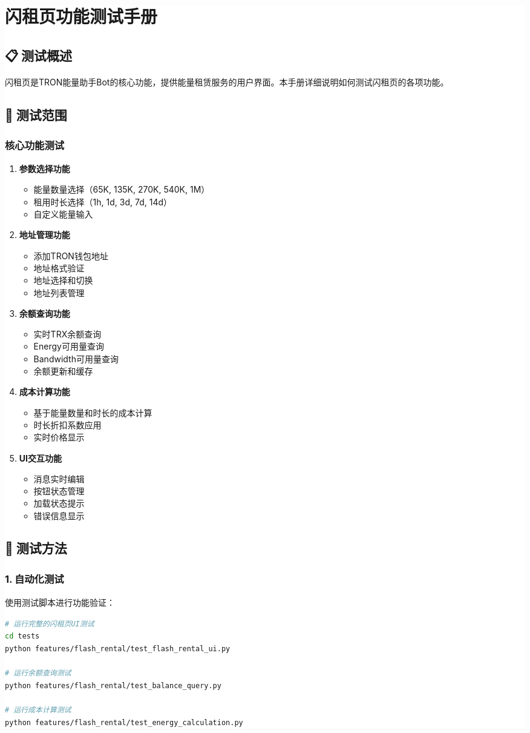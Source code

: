 # 闪租页功能测试手册

## 📋 测试概述

闪租页是TRON能量助手Bot的核心功能，提供能量租赁服务的用户界面。本手册详细说明如何测试闪租页的各项功能。

## 🎯 测试范围

### 核心功能测试
1. **参数选择功能**
   - 能量数量选择（65K, 135K, 270K, 540K, 1M）
   - 租用时长选择（1h, 1d, 3d, 7d, 14d）
   - 自定义能量输入

2. **地址管理功能**
   - 添加TRON钱包地址
   - 地址格式验证
   - 地址选择和切换
   - 地址列表管理

3. **余额查询功能**
   - 实时TRX余额查询
   - Energy可用量查询
   - Bandwidth可用量查询
   - 余额更新和缓存

4. **成本计算功能**
   - 基于能量数量和时长的成本计算
   - 时长折扣系数应用
   - 实时价格显示

5. **UI交互功能**
   - 消息实时编辑
   - 按钮状态管理
   - 加载状态提示
   - 错误信息显示

## 🧪 测试方法

### 1. 自动化测试

使用测试脚本进行功能验证：

```bash
# 运行完整的闪租页UI测试
cd tests
python features/flash_rental/test_flash_rental_ui.py

# 运行余额查询测试
python features/flash_rental/test_balance_query.py

# 运行成本计算测试
python features/flash_rental/test_energy_calculation.py
```
